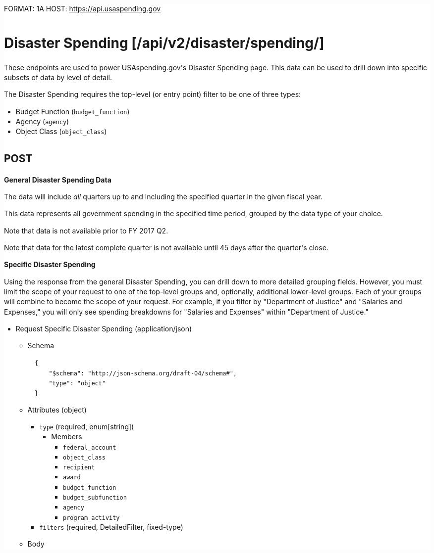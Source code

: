 FORMAT: 1A
HOST: https://api.usaspending.gov

# Disaster Spending [/api/v2/disaster/spending/]

These endpoints are used to power USAspending.gov's Disaster Spending page. This data can be used to drill down into specific subsets of data by level of detail.

The Disaster Spending requires the top-level (or entry point) filter to be one of three types:

* Budget Function (`budget_function`)
* Agency (`agency`)
* Object Class (`object_class`)

## POST

**General Disaster Spending Data**

The data will include _all_ quarters up to and including the specified quarter in the given fiscal year.

This data represents all government spending in the specified time period, grouped by the data type of your choice.

Note that data is not available prior to FY 2017 Q2.

Note that data for the latest complete quarter is not available until 45 days after the quarter's close.

**Specific Disaster Spending**

Using the response from the general Disaster Spending, you can drill down to more detailed grouping fields. However, you must limit the scope of your request to one of the top-level groups and, optionally, additional lower-level groups. Each of your groups will combine to become the scope of your request. For example, if you filter by "Department of Justice" and "Salaries and Expenses," you will only see spending breakdowns for "Salaries and Expenses" within "Department of Justice."

+ Request Specific Disaster Spending (application/json)
    + Schema

            {
                "$schema": "http://json-schema.org/draft-04/schema#",
                "type": "object"
            }

    + Attributes (object)
        + `type` (required, enum[string])
            + Members
                + `federal_account`
                + `object_class`
                + `recipient`
                + `award`
                + `budget_function`
                + `budget_subfunction`
                + `agency`
                + `program_activity`
        + `filters` (required, DetailedFilter, fixed-type)
    + Body
